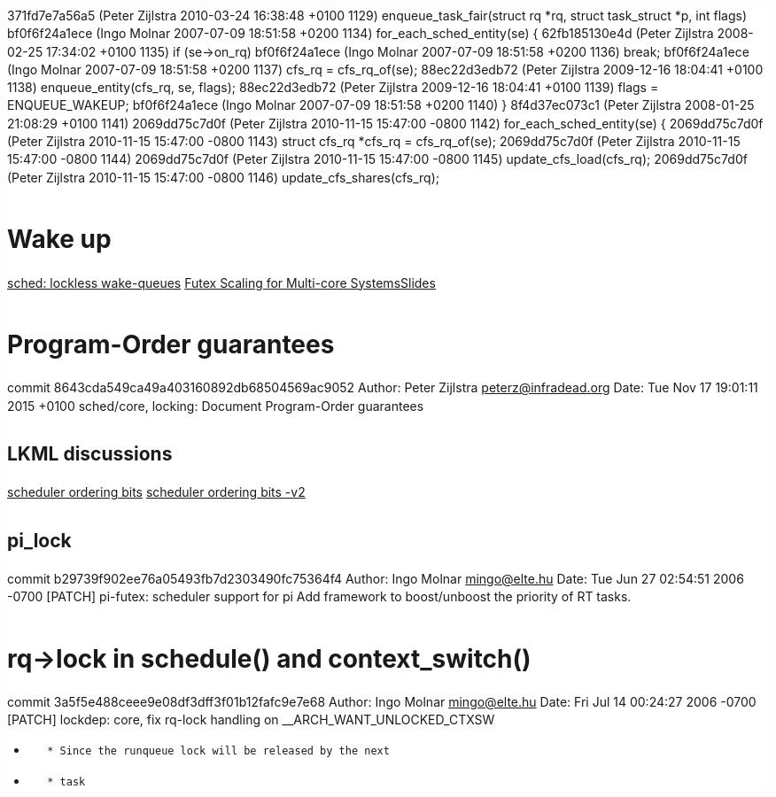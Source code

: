 371fd7e7a56a5 (Peter Zijlstra       2010-03-24 16:38:48 +0100 1129) enqueue_task_fair(struct rq *rq, struct task_struct *p, int flags)
bf0f6f24a1ece (Ingo Molnar          2007-07-09 18:51:58 +0200 1134)     for_each_sched_entity(se) {
62fb185130e4d (Peter Zijlstra       2008-02-25 17:34:02 +0100 1135)             if (se->on_rq)
bf0f6f24a1ece (Ingo Molnar          2007-07-09 18:51:58 +0200 1136)                     break;
bf0f6f24a1ece (Ingo Molnar          2007-07-09 18:51:58 +0200 1137)             cfs_rq = cfs_rq_of(se);
88ec22d3edb72 (Peter Zijlstra       2009-12-16 18:04:41 +0100 1138)             enqueue_entity(cfs_rq, se, flags);
88ec22d3edb72 (Peter Zijlstra       2009-12-16 18:04:41 +0100 1139)             flags = ENQUEUE_WAKEUP;
bf0f6f24a1ece (Ingo Molnar          2007-07-09 18:51:58 +0200 1140)     }
8f4d37ec073c1 (Peter Zijlstra       2008-01-25 21:08:29 +0100 1141) 
2069dd75c7d0f (Peter Zijlstra       2010-11-15 15:47:00 -0800 1142)     for_each_sched_entity(se) {
2069dd75c7d0f (Peter Zijlstra       2010-11-15 15:47:00 -0800 1143)             struct cfs_rq *cfs_rq = cfs_rq_of(se);
2069dd75c7d0f (Peter Zijlstra       2010-11-15 15:47:00 -0800 1144) 
2069dd75c7d0f (Peter Zijlstra       2010-11-15 15:47:00 -0800 1145)             update_cfs_load(cfs_rq);
2069dd75c7d0f (Peter Zijlstra       2010-11-15 15:47:00 -0800 1146)             update_cfs_shares(cfs_rq);

# Wake up
[sched: lockless wake-queues](https://lkml.org/lkml/2015/4/19/111)
[Futex Scaling for Multi-core Systems](https://www.youtube.com/watch?v=-8c47dHuGIY)[Slides](https://www.slideshare.net/davidlohr/futex-scaling-for-multicore-systems)

# Program-Order guarantees
commit 8643cda549ca49a403160892db68504569ac9052
Author: Peter Zijlstra <peterz@infradead.org>
Date:   Tue Nov 17 19:01:11 2015 +0100
    sched/core, locking: Document Program-Order guarantees
## LKML discussions
[scheduler ordering bits](https://lkml.org/lkml/2015/11/2/311)
[scheduler ordering bits -v2](https://lkml.org/lkml/2015/12/3/323)
## pi_lock
commit b29739f902ee76a05493fb7d2303490fc75364f4
Author: Ingo Molnar <mingo@elte.hu>
Date:   Tue Jun 27 02:54:51 2006 -0700
    [PATCH] pi-futex: scheduler support for pi
    Add framework to boost/unboost the priority of RT tasks.

# rq->lock in schedule() and context_switch()
commit 3a5f5e488ceee9e08df3dff3f01b12fafc9e7e68
Author: Ingo Molnar <mingo@elte.hu>
Date:   Fri Jul 14 00:24:27 2006 -0700
    [PATCH] lockdep: core, fix rq-lock handling on __ARCH_WANT_UNLOCKED_CTXSW
+        * Since the runqueue lock will be released by the next
+        * task
